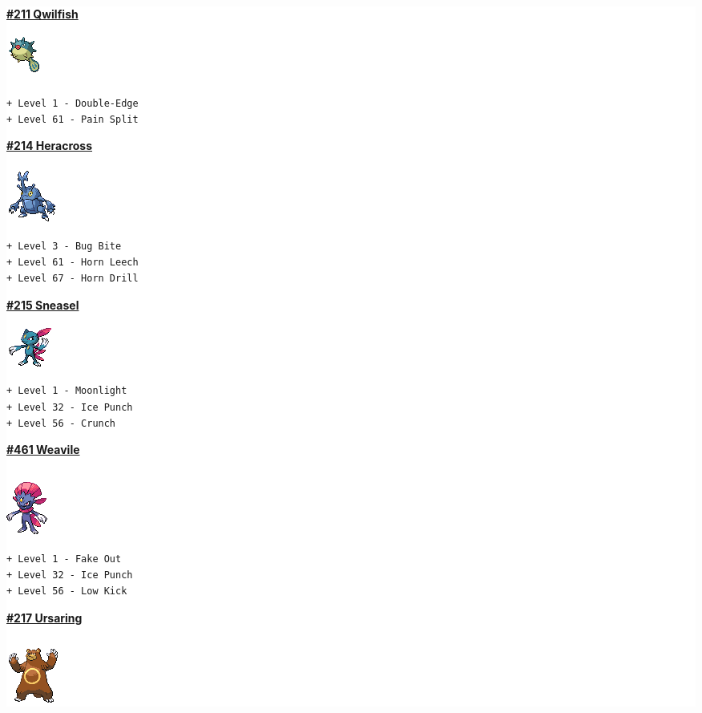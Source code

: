 **[#211 Qwilfish](../pokemon/qwilfish.md/)**

![qwilfish](../assets/sprites/qwilfish/front.gif "Qwilfish: It shoots the poison spines on its body in all directions. Its round form makes it a poor swimmer.")

```
+ Level 1 - Double-Edge
+ Level 61 - Pain Split
```

**[#214 Heracross](../pokemon/heracross.md/)**

![heracross](../assets/sprites/heracross/front.gif "Heracross: It loves sweet honey. To keep all the honey to itself, it hurls rivals away with its prized horn.")

```
+ Level 3 - Bug Bite
+ Level 61 - Horn Leech
+ Level 67 - Horn Drill
```

**[#215 Sneasel](../pokemon/sneasel.md/)**

![sneasel](../assets/sprites/sneasel/front.gif "Sneasel: A smart and sneaky Pokémon. A pair may work together to steal eggs by having one lure the parents away.")

```
+ Level 1 - Moonlight
+ Level 32 - Ice Punch
+ Level 56 - Crunch
```

**[#461 Weavile](../pokemon/weavile.md/)**

![weavile](../assets/sprites/weavile/front.gif "Weavile: Evolution made it even more devious. It communicates by clawing signs in boulders.")

```
+ Level 1 - Fake Out
+ Level 32 - Ice Punch
+ Level 56 - Low Kick
```

**[#217 Ursaring](../pokemon/ursaring.md/)**

![ursaring](../assets/sprites/ursaring/front.gif "Ursaring: In its territory, it leaves scratches on trees that bear delicious berries or fruits.")
